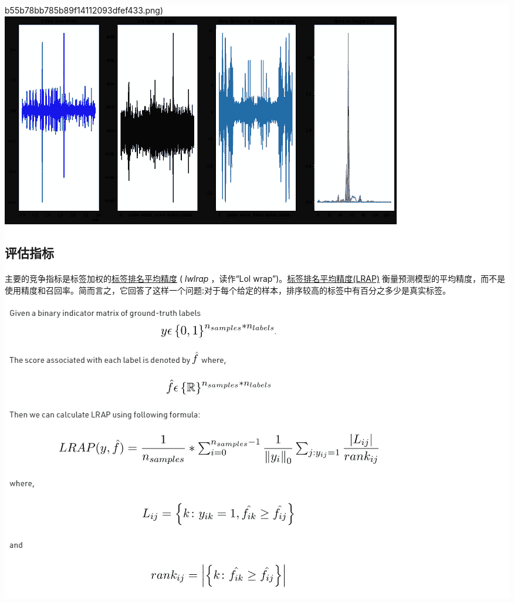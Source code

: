 b55b78bb785b89f14112093dfef433.png)![](img/53a2de85464a654ad1492ce36271e22a.png)

## **评估指标**

主要的竞争指标是标签加权的[标签排名平均精度](https://scikit-learn.org/stable/modules/model_evaluation.html#label-ranking-average-precision) ( *lwlrap* ，读作“Lol wrap”)。[标签排名平均精度(LRAP)](https://scikit-learn.org/stable/modules/model_evaluation.html#label-ranking-average-precision) 衡量预测模型的平均精度，而不是使用精度和召回率。简而言之，它回答了这样一个问题:对于每个给定的样本，排序较高的标签中有百分之多少是真实标签。

![](img/ce6d66ac927515ff88fe43d5fe4aafb3.png)
